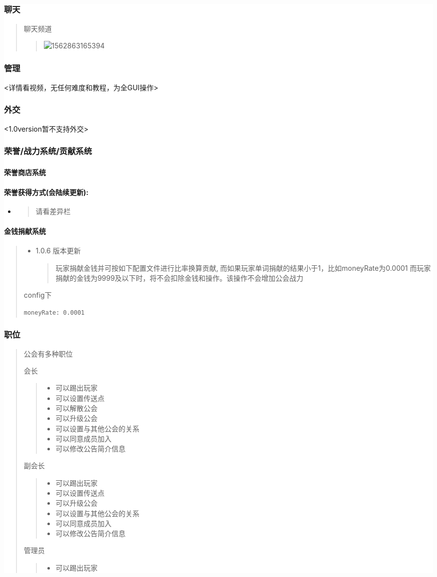 ### 聊天

> 聊天频道
>
> > ![1562863165394](C:\Users\Administrator\AppData\Roaming\Typora\typora-user-images\1562863165394.png)

### 管理

<详情看视频，无任何难度和教程，为全GUI操作>

### 外交

<1.0version暂不支持外交>

### 荣誉/战力系统/贡献系统

#### 荣誉商店系统



#### 荣誉获得方式(会陆续更新):

- > 请看差异栏

#### 金钱捐献系统

> - 1.0.6 版本更新
>
>   > 玩家捐献金钱并可按如下配置文件进行比率换算贡献, 而如果玩家单词捐献的结果小于1，比如moneyRate为0.0001 而玩家捐献的金钱为9999及以下时，将不会扣除金钱和操作。该操作不会增加公会战力
>
> config下
>
> ```yacas
> moneyRate: 0.0001
> ```
>
> 

### 职位

> 公会有多种职位
>
> 会长
>
> > - 可以踢出玩家
> > - 可以设置传送点
> > - 可以解散公会
> > - 可以升级公会
> > - 可以设置与其他公会的关系
> > - 可以同意成员加入
> > - 可以修改公告简介信息
>
> 副会长
>
> > - 可以踢出玩家
> > - 可以设置传送点
> > - 可以升级公会
> > - 可以设置与其他公会的关系
> > - 可以同意成员加入
> > - 可以修改公告简介信息
>
> 管理员
>
> > - 可以踢出玩家
